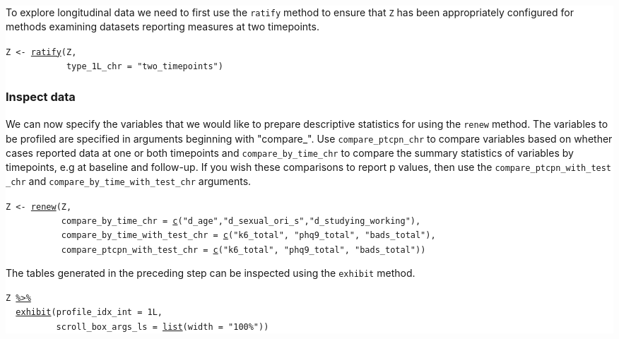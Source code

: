To explore longitudinal data we need to first use the `ratify` method to ensure that `Z` has been appropriately configured for methods examining datasets reporting measures at two timepoints.

<div class="highlight">

<pre class='chroma'><code class='language-r' data-lang='r'><span><span class='nv'>Z</span> <span class='o'>&lt;-</span> <span class='nf'><a href='https://ready4-dev.github.io/ready4/reference/ratify-methods.html'>ratify</a></span><span class='o'>(</span><span class='nv'>Z</span>,</span>
<span>            type_1L_chr <span class='o'>=</span> <span class='s'>"two_timepoints"</span><span class='o'>)</span></span></code></pre>

</div>

### Inspect data

We can now specify the variables that we would like to prepare descriptive statistics for using the `renew` method. The variables to be profiled are specified in arguments beginning with "compare\_". Use `compare_ptcpn_chr` to compare variables based on whether cases reported data at one or both timepoints and `compare_by_time_chr` to compare the summary statistics of variables by timepoints, e.g at baseline and follow-up. If you wish these comparisons to report p values, then use the `compare_ptcpn_with_test_chr` and `compare_by_time_with_test_chr` arguments.

<div class="highlight">

<pre class='chroma'><code class='language-r' data-lang='r'><span><span class='nv'>Z</span> <span class='o'>&lt;-</span> <span class='nf'><a href='https://ready4-dev.github.io/ready4/reference/renew-methods.html'>renew</a></span><span class='o'>(</span><span class='nv'>Z</span>,</span>
<span>           compare_by_time_chr <span class='o'>=</span> <span class='nf'><a href='https://rdrr.io/r/base/c.html'>c</a></span><span class='o'>(</span><span class='s'>"d_age"</span>,<span class='s'>"d_sexual_ori_s"</span>,<span class='s'>"d_studying_working"</span><span class='o'>)</span>,</span>
<span>           compare_by_time_with_test_chr <span class='o'>=</span> <span class='nf'><a href='https://rdrr.io/r/base/c.html'>c</a></span><span class='o'>(</span><span class='s'>"k6_total"</span>, <span class='s'>"phq9_total"</span>, <span class='s'>"bads_total"</span><span class='o'>)</span>,</span>
<span>           compare_ptcpn_with_test_chr <span class='o'>=</span> <span class='nf'><a href='https://rdrr.io/r/base/c.html'>c</a></span><span class='o'>(</span><span class='s'>"k6_total"</span>, <span class='s'>"phq9_total"</span>, <span class='s'>"bads_total"</span><span class='o'>)</span><span class='o'>)</span> </span></code></pre>

</div>

The tables generated in the preceding step can be inspected using the `exhibit` method.

<div class="highlight">

<pre class='chroma'><code class='language-r' data-lang='r'><span><span class='nv'>Z</span> <span class='o'><a href='https://magrittr.tidyverse.org/reference/pipe.html'>%&gt;%</a></span></span>
<span>  <span class='nf'><a href='https://ready4-dev.github.io/ready4/reference/exhibit-methods.html'>exhibit</a></span><span class='o'>(</span>profile_idx_int <span class='o'>=</span> <span class='m'>1L</span>,</span>
<span>          scroll_box_args_ls <span class='o'>=</span> <span class='nf'><a href='https://rdrr.io/r/base/list.html'>list</a></span><span class='o'>(</span>width <span class='o'>=</span> <span class='s'>"100%"</span><span class='o'>)</span><span class='o'>)</span></span>
</code></pre>
